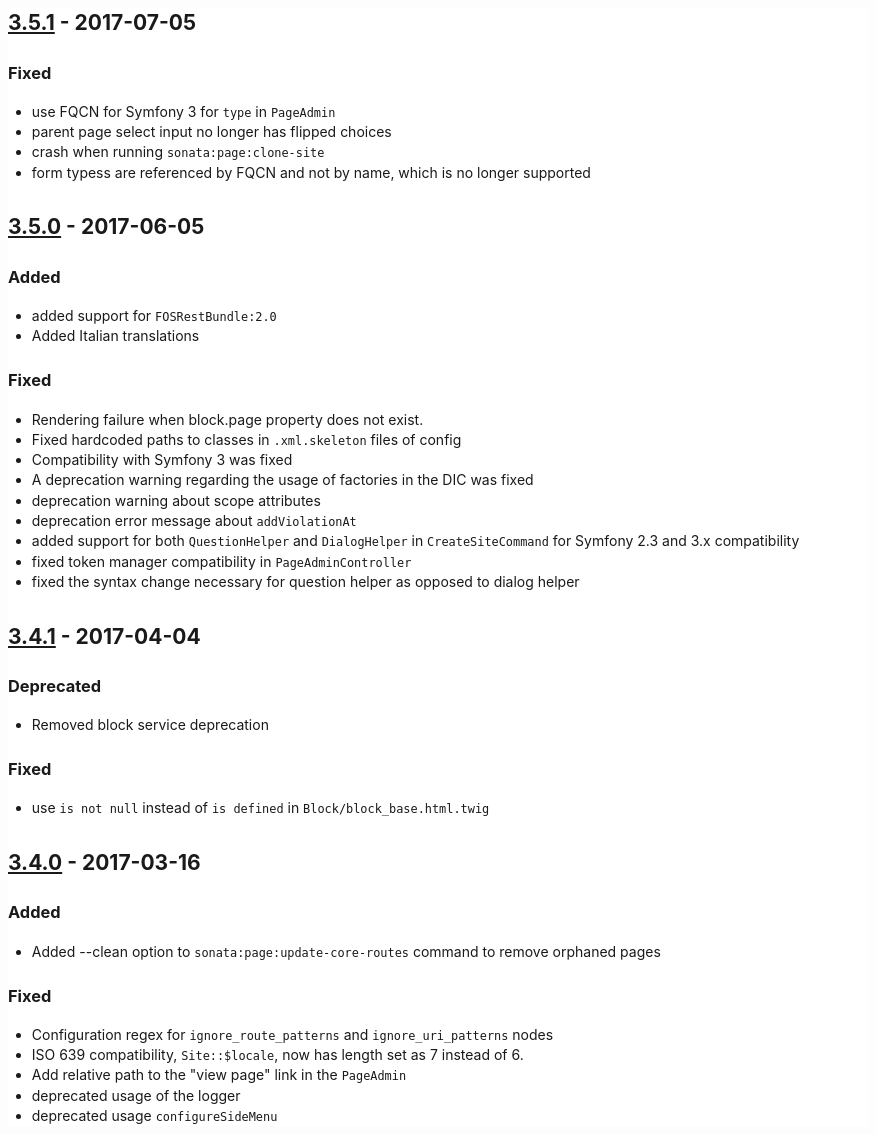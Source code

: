 ## [3.5.1](https://github.com/sonata-project/SonataPageBundle/compare/3.5.0...3.5.1) - 2017-07-05
### Fixed
- use FQCN for Symfony 3 for `type` in `PageAdmin`
- parent page select input no longer has flipped choices
- crash when running `sonata:page:clone-site`
- form typess are referenced by FQCN and not by name, which is no longer supported

## [3.5.0](https://github.com/sonata-project/SonataPageBundle/compare/3.4.1...3.5.0) - 2017-06-05
### Added
- added support for `FOSRestBundle:2.0`
- Added Italian translations

### Fixed
- Rendering failure when block.page property does not exist.
- Fixed hardcoded paths to classes in `.xml.skeleton` files of config
- Compatibility with Symfony 3 was fixed
- A deprecation warning regarding the usage of factories in the DIC was fixed
- deprecation warning about scope attributes
- deprecation error message about `addViolationAt`
- added support for both `QuestionHelper` and `DialogHelper` in `CreateSiteCommand` for Symfony 2.3 and 3.x compatibility
- fixed token manager compatibility in `PageAdminController`
- fixed the syntax change necessary for question helper as opposed to dialog helper

## [3.4.1](https://github.com/sonata-project/SonataPageBundle/compare/3.4.0...3.4.1) - 2017-04-04
### Deprecated
- Removed block service deprecation

### Fixed
- use `is not null` instead of `is defined` in `Block/block_base.html.twig`

## [3.4.0](https://github.com/sonata-project/SonataPageBundle/compare/3.3.0...3.4.0) - 2017-03-16
### Added
- Added --clean option to `sonata:page:update-core-routes` command to remove orphaned pages

### Fixed
- Configuration regex for `ignore_route_patterns` and `ignore_uri_patterns` nodes
- ISO 639 compatibility, `Site::$locale`, now has length set as 7 instead of 6.
- Add relative path to the "view page" link in the `PageAdmin`
- deprecated usage of the logger
- deprecated usage `configureSideMenu`
